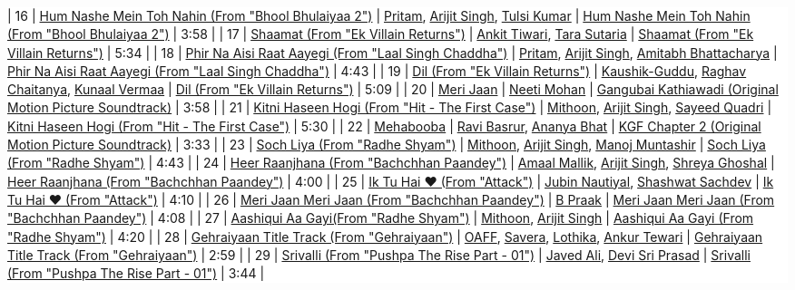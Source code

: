 | 16 | [Hum Nashe Mein Toh Nahin \(From "Bhool Bhulaiyaa 2"\)](https://open.spotify.com/track/6XZWokIxs4leaSmXmU8b26) | [Pritam](https://open.spotify.com/artist/1wRPtKGflJrBx9BmLsSwlU), [Arijit Singh](https://open.spotify.com/artist/4YRxDV8wJFPHPTeXepOstw), [Tulsi Kumar](https://open.spotify.com/artist/0T1CMVkqffHlqEk4BcAph1) | [Hum Nashe Mein Toh Nahin \(From "Bhool Bhulaiyaa 2"\)](https://open.spotify.com/album/3i3rwvDDpdY1BZmIW2pAvT) | 3:58 |
| 17 | [Shaamat \(From "Ek Villain Returns"\)](https://open.spotify.com/track/455lcFHS2MOMKcGquhAf22) | [Ankit Tiwari](https://open.spotify.com/artist/0E02VcvA5p1ndkLdqWD5JB), [Tara Sutaria](https://open.spotify.com/artist/6rOmL22Rvtv9INMpxfLluj) | [Shaamat \(From "Ek Villain Returns"\)](https://open.spotify.com/album/6fgugUW2JZ9MYLffnmv8fB) | 5:34 |
| 18 | [Phir Na Aisi Raat Aayegi \(From "Laal Singh Chaddha"\)](https://open.spotify.com/track/4Zzw8CESa97fNrmrvEdIuL) | [Pritam](https://open.spotify.com/artist/1wRPtKGflJrBx9BmLsSwlU), [Arijit Singh](https://open.spotify.com/artist/4YRxDV8wJFPHPTeXepOstw), [Amitabh Bhattacharya](https://open.spotify.com/artist/2fMqTqiTxUDlmcOEPaQSsx) | [Phir Na Aisi Raat Aayegi \(From "Laal Singh Chaddha"\)](https://open.spotify.com/album/1BPvTganPlntQEugh30UV6) | 4:43 |
| 19 | [Dil \(From "Ek Villain Returns"\)](https://open.spotify.com/track/043SPVu75TXbs94ZfM9dfn) | [Kaushik\-Guddu](https://open.spotify.com/artist/7EiUTtmmkwGtbgR6gZaZzW), [Raghav Chaitanya](https://open.spotify.com/artist/3qpyErDI4i90q5EGgSRmNK), [Kunaal Vermaa](https://open.spotify.com/artist/52XgeWw24o4klNdfwvB0Vx) | [Dil \(From "Ek Villain Returns"\)](https://open.spotify.com/album/5RFQhO7dqTjNfZt1Ei710x) | 5:09 |
| 20 | [Meri Jaan](https://open.spotify.com/track/080Snoc5O7MuKyu5TkH4TD) | [Neeti Mohan](https://open.spotify.com/artist/3ZxZ03fj3tXBZHZWzvaLSM) | [Gangubai Kathiawadi \(Original Motion Picture Soundtrack\)](https://open.spotify.com/album/3kT50JTcaeVQMIh0NUNjyM) | 3:58 |
| 21 | [Kitni Haseen Hogi \(From "Hit \- The First Case"\)](https://open.spotify.com/track/6h6kOAlIeWdsqNopumppU5) | [Mithoon](https://open.spotify.com/artist/09UmIX92EUH9hAK4bxvHx6), [Arijit Singh](https://open.spotify.com/artist/4YRxDV8wJFPHPTeXepOstw), [Sayeed Quadri](https://open.spotify.com/artist/2pGRniGOJSOvYoK3dGaBb8) | [Kitni Haseen Hogi \(From "Hit \- The First Case"\)](https://open.spotify.com/album/1okf7DbIC5vVPmU0p7dsQb) | 5:30 |
| 22 | [Mehabooba](https://open.spotify.com/track/4hcIkSjuNMYd2bREG38xgH) | [Ravi Basrur](https://open.spotify.com/artist/2q1LRGJHpFxovU8Tz6OgRn), [Ananya Bhat](https://open.spotify.com/artist/4JczWHls9n9VpTHnqO2IG8) | [KGF Chapter 2 \(Original Motion Picture Soundtrack\)](https://open.spotify.com/album/2qOmNuXm9SoGIaTb6px0j1) | 3:33 |
| 23 | [Soch Liya \(From "Radhe Shyam"\)](https://open.spotify.com/track/3gc2Rho0Tn8i4LBgf6f2O5) | [Mithoon](https://open.spotify.com/artist/09UmIX92EUH9hAK4bxvHx6), [Arijit Singh](https://open.spotify.com/artist/4YRxDV8wJFPHPTeXepOstw), [Manoj Muntashir](https://open.spotify.com/artist/4cAERazLlAzVGA10ORWaUP) | [Soch Liya \(From "Radhe Shyam"\)](https://open.spotify.com/album/0WtqXJA0EiOtn2fEVOQAxq) | 4:43 |
| 24 | [Heer Raanjhana \(From "Bachchhan Paandey"\)](https://open.spotify.com/track/4lmtILzOIIvOzMBPMUzvKx) | [Amaal Mallik](https://open.spotify.com/artist/76fuWYgIf3TVIopTs3vaJ6), [Arijit Singh](https://open.spotify.com/artist/4YRxDV8wJFPHPTeXepOstw), [Shreya Ghoshal](https://open.spotify.com/artist/0oOet2f43PA68X5RxKobEy) | [Heer Raanjhana \(From "Bachchhan Paandey"\)](https://open.spotify.com/album/5y3SQgGGSM3nwRiIsdllq2) | 4:00 |
| 25 | [Ik Tu Hai ❤️ \(From "Attack"\)](https://open.spotify.com/track/2q9biTikX9PkTbzDCZfEn7) | [Jubin Nautiyal](https://open.spotify.com/artist/1tqysapcCh1lWEAc9dIFpa), [Shashwat Sachdev](https://open.spotify.com/artist/465OXuCU8YZNmVG1leLwQ9) | [Ik Tu Hai ❤️ \(From "Attack"\)](https://open.spotify.com/album/12Uw6AwN2hQAWILBaX4cM4) | 4:10 |
| 26 | [Meri Jaan Meri Jaan \(From "Bachchhan Paandey"\)](https://open.spotify.com/track/7hUxzSsK2OHjeKWkzeArIU) | [B Praak](https://open.spotify.com/artist/56SjZARoEvag3RoKWIb16j) | [Meri Jaan Meri Jaan \(From "Bachchhan Paandey"\)](https://open.spotify.com/album/4FZfLmO4PPbmmcuXQrcwTL) | 4:08 |
| 27 | [Aashiqui Aa Gayi\(From "Radhe Shyam"\)](https://open.spotify.com/track/7I6mwEFQwpTu5ciVZWFpd4) | [Mithoon](https://open.spotify.com/artist/09UmIX92EUH9hAK4bxvHx6), [Arijit Singh](https://open.spotify.com/artist/4YRxDV8wJFPHPTeXepOstw) | [Aashiqui Aa Gayi \(From "Radhe Shyam"\)](https://open.spotify.com/album/4c5CZEoxiWQs8KugdzpvJd) | 4:20 |
| 28 | [Gehraiyaan Title Track \(From "Gehraiyaan"\)](https://open.spotify.com/track/3vBojOn8Nz8gMQmIBeN00M) | [OAFF](https://open.spotify.com/artist/2k66ibJfgMigF5QWqUgLyR), [Savera](https://open.spotify.com/artist/3CVXA5TAWpmfGPqyMqXpPb), [Lothika](https://open.spotify.com/artist/7yZDrVInKssNCaZkAkQGTX), [Ankur Tewari](https://open.spotify.com/artist/1ciT67XXpG2HOVsLQjKdv6) | [Gehraiyaan Title Track \(From "Gehraiyaan"\)](https://open.spotify.com/album/17CttFQkc3HWMW9n834OJA) | 2:59 |
| 29 | [Srivalli \(From "Pushpa The Rise Part \- 01"\)](https://open.spotify.com/track/7sVEoPc5ZUUQerRkgTypUZ) | [Javed Ali](https://open.spotify.com/artist/4W91bbPB2CTSsHwt7eqNl7), [Devi Sri Prasad](https://open.spotify.com/artist/5sSzCxHtgL82pYDvx2QyEU) | [Srivalli \(From "Pushpa The Rise Part \- 01"\)](https://open.spotify.com/album/0o80h7hMTz2wjzJSvckOcr) | 3:44 |